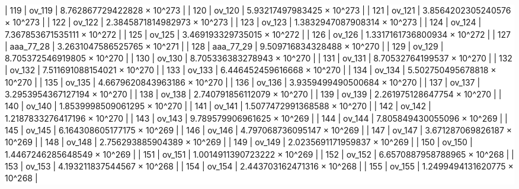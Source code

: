 | 119 | ov_119 | 8.762867729422828 × 10^273 |
| 120 | ov_120 | 5.93217497983425 × 10^273 |
| 121 | ov_121 | 3.8564202305240576 × 10^273 |
| 122 | ov_122 | 2.3845871814982973 × 10^273 |
| 123 | ov_123 | 1.3832947087908314 × 10^273 |
| 124 | ov_124 | 7.367853671535111 × 10^272 |
| 125 | ov_125 | 3.469193329735015 × 10^272 |
| 126 | ov_126 | 1.3317161736800934 × 10^272 |
| 127 | aaa_77_28 | 3.2631047586525765 × 10^271 |
| 128 | aaa_77_29 | 9.509716834328488 × 10^270 |
| 129 | ov_129 | 8.705372546919805 × 10^270 |
| 130 | ov_130 | 8.705336383278943 × 10^270 |
| 131 | ov_131 | 8.70532764199537 × 10^270 |
| 132 | ov_132 | 7.511691088154021 × 10^270 |
| 133 | ov_133 | 6.446452459616668 × 10^270 |
| 134 | ov_134 | 5.502750495678818 × 10^270 |
| 135 | ov_135 | 4.6679620843963186 × 10^270 |
| 136 | ov_136 | 3.9359499490500684 × 10^270 |
| 137 | ov_137 | 3.2953954367127194 × 10^270 |
| 138 | ov_138 | 2.740791856112079 × 10^270 |
| 139 | ov_139 | 2.261975128647754 × 10^270 |
| 140 | ov_140 | 1.8539998509061295 × 10^270 |
| 141 | ov_141 | 1.5077472991368588 × 10^270 |
| 142 | ov_142 | 1.2187833276417196 × 10^270 |
| 143 | ov_143 | 9.789579906961625 × 10^269 |
| 144 | ov_144 | 7.805849430055096 × 10^269 |
| 145 | ov_145 | 6.164308605177175 × 10^269 |
| 146 | ov_146 | 4.797068736095147 × 10^269 |
| 147 | ov_147 | 3.671287069826187 × 10^269 |
| 148 | ov_148 | 2.756293885904389 × 10^269 |
| 149 | ov_149 | 2.0235691171959837 × 10^269 |
| 150 | ov_150 | 1.4467246285648549 × 10^269 |
| 151 | ov_151 | 1.0014911390723222 × 10^269 |
| 152 | ov_152 | 6.6570887958788965 × 10^268 |
| 153 | ov_153 | 4.193211837544567 × 10^268 |
| 154 | ov_154 | 2.443703162471316 × 10^268 |
| 155 | ov_155 | 1.2499494131620775 × 10^268 |